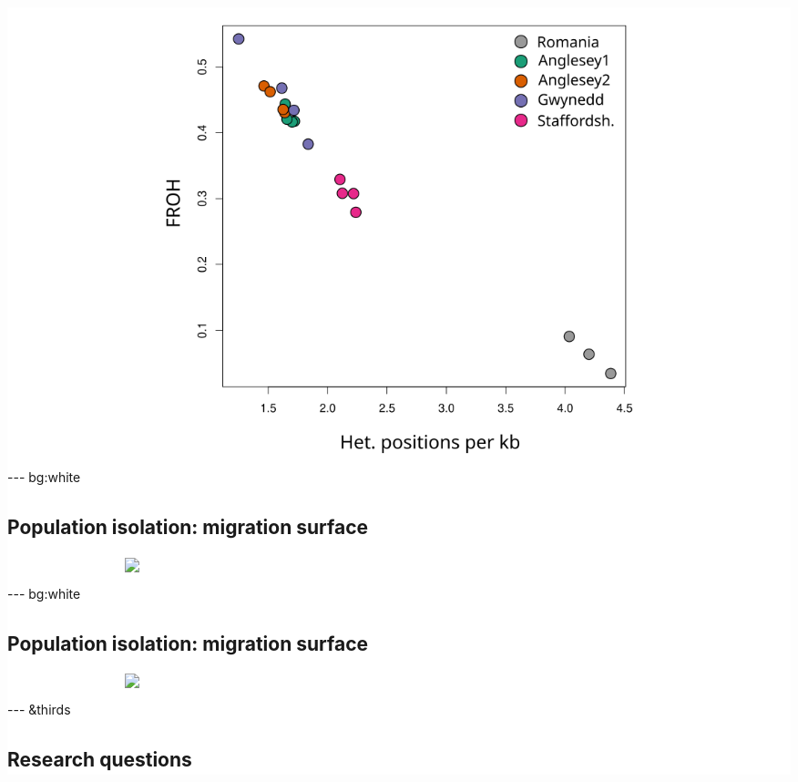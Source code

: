 <img src="./assets/img/FROH_het.svg" width="60%" style="display: block; margin: auto;" />

--- bg:white

## Population isolation: migration surface

<img src="./assets/img/eems_grid.svg" width="70%" style="display: block; margin: auto;" />

--- bg:white

## Population isolation: migration surface

<img src="./assets/img/eems_mig.svg" width="70%" style="display: block; margin: auto;" />

--- &thirds

## Research questions
